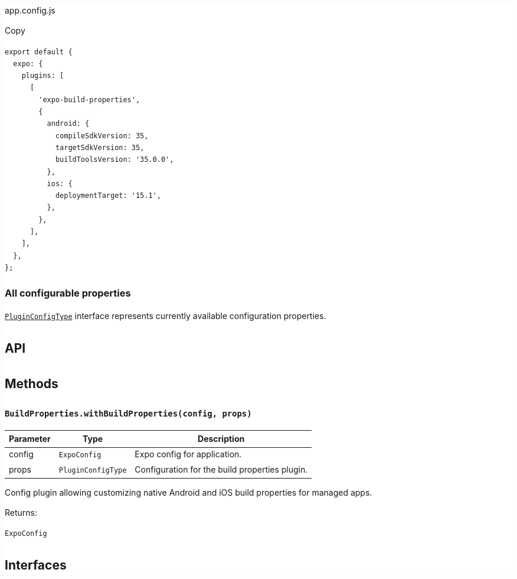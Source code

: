 app.config.js

Copy

```
export default {
  expo: {
    plugins: [
      [
        'expo-build-properties',
        {
          android: {
            compileSdkVersion: 35,
            targetSdkVersion: 35,
            buildToolsVersion: '35.0.0',
          },
          ios: {
            deploymentTarget: '15.1',
          },
        },
      ],
    ],
  },
};

```

### All configurable properties

[`PluginConfigType`](/versions/v53.0.0/sdk/build-properties#pluginconfigtype) interface represents currently available configuration properties.

API
---

Methods
-------

### `BuildProperties.withBuildProperties(config, props)`

| Parameter | Type | Description |
| --- | --- | --- |
| config | `ExpoConfig` | Expo config for application. |
| props | `PluginConfigType` | Configuration for the build properties plugin. |

  

Config plugin allowing customizing native Android and iOS build properties for managed apps.

Returns:

`ExpoConfig`

Interfaces
----------
